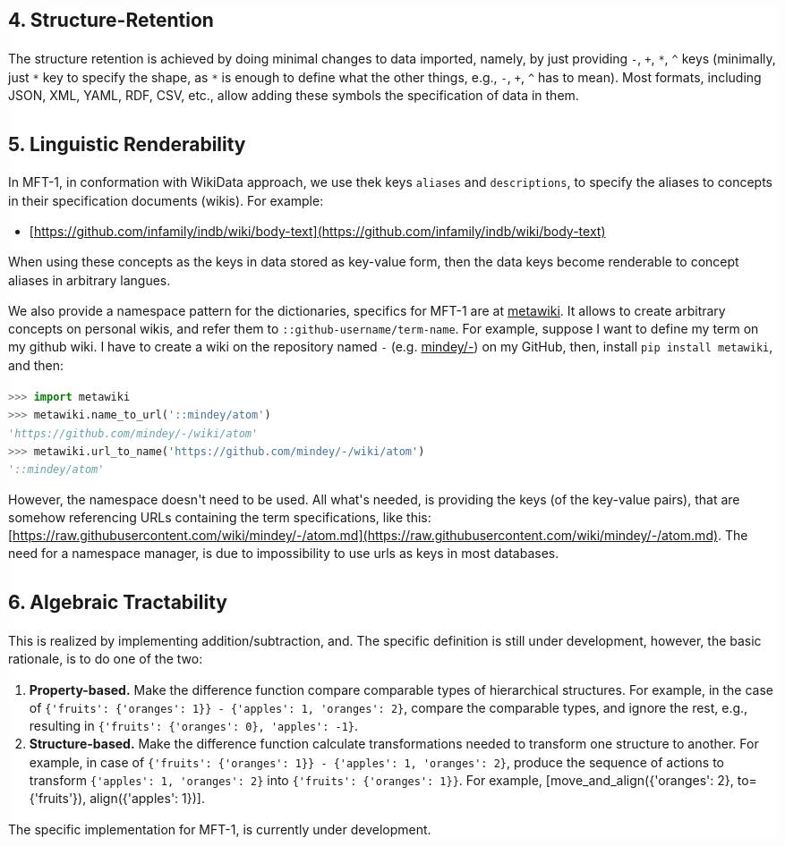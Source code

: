 ## 4. Structure-Retention

The structure retention is achieved by doing minimal changes to data imported, namely, by just providing `-`, `+`, `*`, `^` keys (minimally, just `*` key to specify the shape, as `*` is enough to define what the other things, e.g., `-`, `+`, `^` has to mean). Most formats, including JSON, XML, YAML, RDF, CSV, etc., allow adding these symbols the specification of data in them.

## 5. Linguistic Renderability

In MFT-1, in conformation with WikiData approach, we use thek keys `aliases` and `descriptions`, to specify the aliases to concepts in their specification documents (wikis). For example:

- [https://github.com/infamily/indb/wiki/body-text](https://github.com/infamily/indb/wiki/body-text)

When using these concepts as the keys in data stored as key-value form, then the data keys become renderable to concept aliases in arbitrary langues.

We also provide a namespace pattern for the dictionaries, specifics for MFT-1 are at [metawiki](https://github.com/mindey/metawiki#metawiki). It allows to create arbitrary concepts on personal wikis, and refer them to `::github-username/term-name`. For example, suppose I want to define my term on my github wiki. I have to create a wiki on the repository named `-` (e.g. [mindey/-](https://github.com/mindey/-)) on my GitHub, then, install  `pip install metawiki`, and then:

```python
>>> import metawiki
>>> metawiki.name_to_url('::mindey/atom')
'https://github.com/mindey/-/wiki/atom'
>>> metawiki.url_to_name('https://github.com/mindey/-/wiki/atom')
'::mindey/atom'
```

However, the namespace doesn't need to be used. All what's needed, is providing the keys (of the key-value pairs), that are somehow referencing URLs containing the term specifications, like this: [https://raw.githubusercontent.com/wiki/mindey/-/atom.md](https://raw.githubusercontent.com/wiki/mindey/-/atom.md). The need for a namespace manager, is due to impossibility to use urls as keys in most databases.

## 6. Algebraic Tractability

This is realized by implementing addition/subtraction, and. The specific definition is still under development, however, the basic rationale, is to do one of the two:

1. **Property-based.** Make the difference function compare comparable types of hierarchical structures. For example, in the case of `{'fruits': {'oranges': 1}} - {'apples': 1, 'oranges': 2}`, compare the comparable types, and ignore the rest, e.g., resulting in `{'fruits': {'oranges': 0}, 'apples': -1}`.
2. **Structure-based.** Make the difference function calculate transformations needed to transform one structure to another. For example, in case of `{'fruits': {'oranges': 1}} - {'apples': 1, 'oranges': 2}`, produce the sequence of actions to transform `{'apples': 1, 'oranges': 2}` into `{'fruits': {'oranges': 1}}`. For example, [move_and_align({'oranges': 2}, to={'fruits'}), align({'apples': 1})].

The specific implementation for MFT-1, is currently under development.
